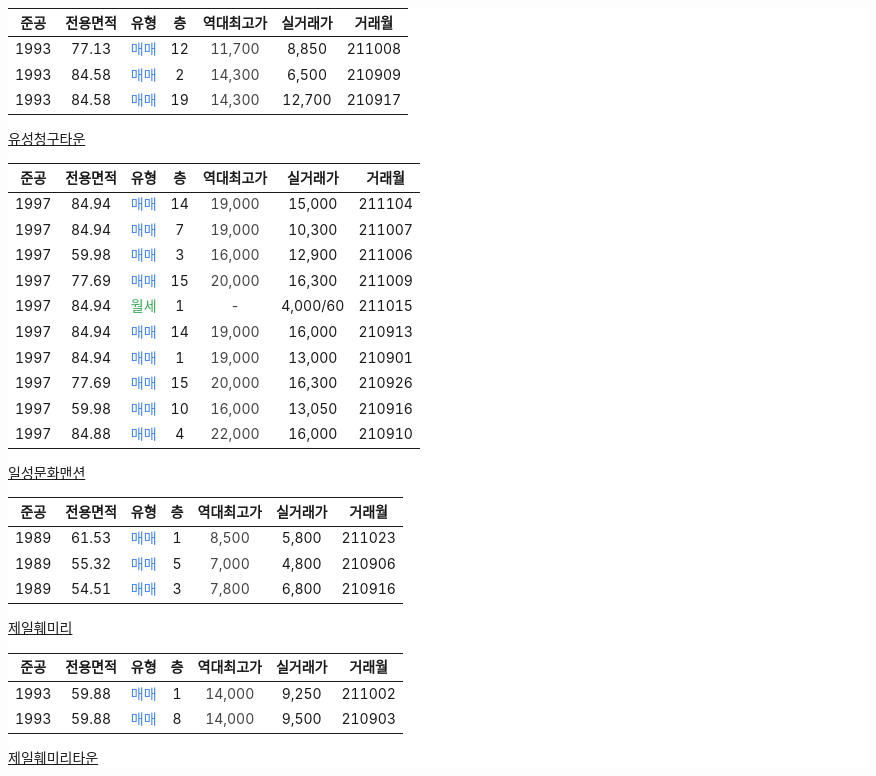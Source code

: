 |준공|전용면적|유형|층|역대최고가|실거래가|거래월|
|:---:|:---:|:---:|:---:|:---:|:---:|:---:|
|1993|77.13|<span style="color:#4285f3">매매</span>|12|<span style="color:#444444">11,700</span>|8,850|211008|
|1993|84.58|<span style="color:#4285f3">매매</span>|2|<span style="color:#444444">14,300</span>|6,500|210909|
|1993|84.58|<span style="color:#4285f3">매매</span>|19|<span style="color:#444444">14,300</span>|12,700|210917|

[유성청구타운](https://search.naver.com/search.naver?query=%EA%B2%BD%EC%83%81%EB%82%A8%EB%8F%84+%EB%B0%80%EC%96%91%EC%8B%9C+%EC%82%BC%EB%AC%B8%EB%8F%99+%EC%9C%A0%EC%84%B1%EC%B2%AD%EA%B5%AC%ED%83%80%EC%9A%B4)

|준공|전용면적|유형|층|역대최고가|실거래가|거래월|
|:---:|:---:|:---:|:---:|:---:|:---:|:---:|
|1997|84.94|<span style="color:#4285f3">매매</span>|14|<span style="color:#444444">19,000</span>|15,000|211104|
|1997|84.94|<span style="color:#4285f3">매매</span>|7|<span style="color:#444444">19,000</span>|10,300|211007|
|1997|59.98|<span style="color:#4285f3">매매</span>|3|<span style="color:#444444">16,000</span>|12,900|211006|
|1997|77.69|<span style="color:#4285f3">매매</span>|15|<span style="color:#444444">20,000</span>|16,300|211009|
|1997|84.94|<span style="color:#34a853">월세</span>|1|<span style="color:#444444">-</span>|4,000/60|211015|
|1997|84.94|<span style="color:#4285f3">매매</span>|14|<span style="color:#444444">19,000</span>|16,000|210913|
|1997|84.94|<span style="color:#4285f3">매매</span>|1|<span style="color:#444444">19,000</span>|13,000|210901|
|1997|77.69|<span style="color:#4285f3">매매</span>|15|<span style="color:#444444">20,000</span>|16,300|210926|
|1997|59.98|<span style="color:#4285f3">매매</span>|10|<span style="color:#444444">16,000</span>|13,050|210916|
|1997|84.88|<span style="color:#4285f3">매매</span>|4|<span style="color:#444444">22,000</span>|16,000|210910|

[일성문화맨션](https://search.naver.com/search.naver?query=%EA%B2%BD%EC%83%81%EB%82%A8%EB%8F%84+%EB%B0%80%EC%96%91%EC%8B%9C+%EC%82%BC%EB%AC%B8%EB%8F%99+%EC%9D%BC%EC%84%B1%EB%AC%B8%ED%99%94%EB%A7%A8%EC%85%98)

|준공|전용면적|유형|층|역대최고가|실거래가|거래월|
|:---:|:---:|:---:|:---:|:---:|:---:|:---:|
|1989|61.53|<span style="color:#4285f3">매매</span>|1|<span style="color:#444444">8,500</span>|5,800|211023|
|1989|55.32|<span style="color:#4285f3">매매</span>|5|<span style="color:#444444">7,000</span>|4,800|210906|
|1989|54.51|<span style="color:#4285f3">매매</span>|3|<span style="color:#444444">7,800</span>|6,800|210916|

[제일훼미리](https://search.naver.com/search.naver?query=%EA%B2%BD%EC%83%81%EB%82%A8%EB%8F%84+%EB%B0%80%EC%96%91%EC%8B%9C+%EC%82%BC%EB%AC%B8%EB%8F%99+%EC%A0%9C%EC%9D%BC%ED%9B%BC%EB%AF%B8%EB%A6%AC)

|준공|전용면적|유형|층|역대최고가|실거래가|거래월|
|:---:|:---:|:---:|:---:|:---:|:---:|:---:|
|1993|59.88|<span style="color:#4285f3">매매</span>|1|<span style="color:#444444">14,000</span>|9,250|211002|
|1993|59.88|<span style="color:#4285f3">매매</span>|8|<span style="color:#444444">14,000</span>|9,500|210903|

[제일훼미리타운](https://search.naver.com/search.naver?query=%EA%B2%BD%EC%83%81%EB%82%A8%EB%8F%84+%EB%B0%80%EC%96%91%EC%8B%9C+%EC%82%BC%EB%AC%B8%EB%8F%99+%EC%A0%9C%EC%9D%BC%ED%9B%BC%EB%AF%B8%EB%A6%AC%ED%83%80%EC%9A%B4)
